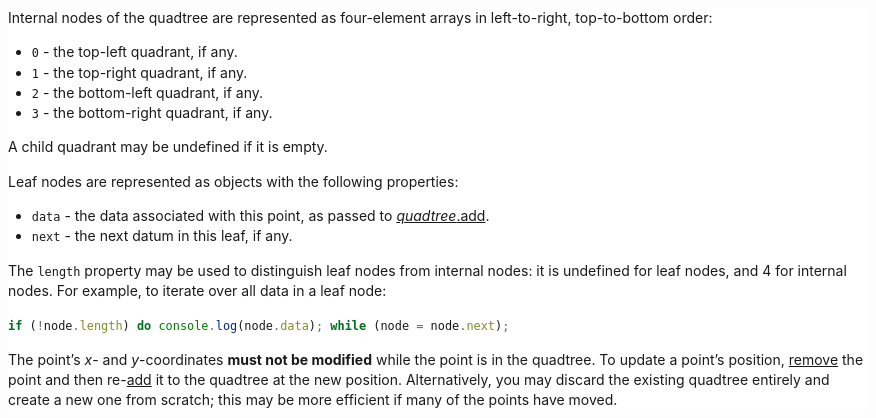 Internal nodes of the quadtree are represented as four-element arrays in left-to-right, top-to-bottom order:

* `0` - the top-left quadrant, if any.
* `1` - the top-right quadrant, if any.
* `2` - the bottom-left quadrant, if any.
* `3` - the bottom-right quadrant, if any.

A child quadrant may be undefined if it is empty.

Leaf nodes are represented as objects with the following properties:

* `data` - the data associated with this point, as passed to [*quadtree*.add](#quadtree_add).
* `next` - the next datum in this leaf, if any.

The `length` property may be used to distinguish leaf nodes from internal nodes: it is undefined for leaf nodes, and 4 for internal nodes. For example, to iterate over all data in a leaf node:

```js
if (!node.length) do console.log(node.data); while (node = node.next);
```

The point’s *x*- and *y*-coordinates **must not be modified** while the point is in the quadtree. To update a point’s position, [remove](#quadtree_remove) the point and then re-[add](#quadtree_add) it to the quadtree at the new position. Alternatively, you may discard the existing quadtree entirely and create a new one from scratch; this may be more efficient if many of the points have moved.

